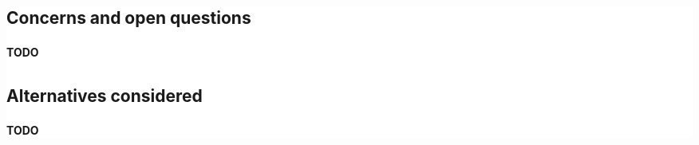 ## Concerns and open questions

__TODO__

## Alternatives considered

__TODO__


[Open-source Teleport]: https://github.com/gravitational/teleport
[Teleport Enterprise]: https://github.com/gravitational/teleport.e
[Teleport Cloud]: https://github.com/gravitational/cloud
[Teleport Client]: https://github.com/gravitational/teleport/blob/cf205b01a5aa88fd4fcdb499ff9b9c40c4e5c335/api/client/client.go
[teleport#7360]: https://github.com/gravitational/teleport/pull/7360
[`dynamoevents.Log`]: https://github.com/gravitational/teleport/blob/cf205b01a5aa88fd4fcdb499ff9b9c40c4e5c335/lib/events/dynamoevents/dynamoevents.go
[`lib/backend/dynamo/shards.go`]: https://github.com/gravitational/teleport/blob/cf205b01a5aa88fd4fcdb499ff9b9c40c4e5c335/lib/backend/dynamo/shards.go
[`dynamodb.Log.SearchEvents`]: https://github.com/gravitational/teleport/blob/cf205b01a5aa88fd4fcdb499ff9b9c40c4e5c335/lib/events/dynamoevents/dynamoevents.go#L558-L560
[checkpoint key]: https://github.com/gravitational/teleport/blob/cf205b01a5aa88fd4fcdb499ff9b9c40c4e5c335/lib/events/dynamoevents/dynamoevents.go#L538-L548
[`DescribeStream`]: https://docs.aws.amazon.com/amazondynamodb/latest/APIReference/API_streams_DescribeStream.html
[`GetShardIterator`]: https://docs.aws.amazon.com/amazondynamodb/latest/APIReference/API_streams_GetShardIterator.html
[`GetRecords`]: https://docs.aws.amazon.com/amazondynamodb/latest/APIReference/API_streams_GetRecords.html
[watchers]: https://github.com/gravitational/teleport/blob/cf205b01a5aa88fd4fcdb499ff9b9c40c4e5c335/lib/backend/dynamo/dynamodbbk.go#L550-L553
[enabled for the backend]: https://github.com/gravitational/teleport/blob/cf205b01a5aa88fd4fcdb499ff9b9c40c4e5c335/lib/backend/dynamo/dynamodbbk.go#L297-L301
[all events]: https://github.com/gravitational/teleport/blob/cf205b01a5aa88fd4fcdb499ff9b9c40c4e5c335/api/types/events/events.proto
[`UserMetadata`]: https://github.com/gravitational/teleport/blob/cf205b01a5aa88fd4fcdb499ff9b9c40c4e5c335/api/types/events/events.proto#L58-L61

[usage reporter]: https://github.com/gravitational/teleport.e/blob/add56efc02d0eded17fc3b950de97090e680ea53/lib/cloud/usagereporter/reporter.go